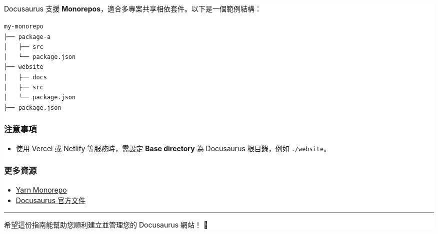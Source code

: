 Docusaurus 支援 **Monorepos**，適合多專案共享相依套件。以下是一個範例結構：

```
my-monorepo
├── package-a
│   ├── src
│   └── package.json
├── website
│   ├── docs
│   ├── src
│   └── package.json
├── package.json
```

### 注意事項
- 使用 Vercel 或 Netlify 等服務時，需設定 **Base directory** 為 Docusaurus 根目錄，例如 `./website`。

### 更多資源
- [Yarn Monorepo](https://yarnpkg.com/features/workspaces)
- [Docusaurus 官方文件](https://docusaurus.io/docs)

---

希望這份指南能幫助您順利建立並管理您的 Docusaurus 網站！ 🎉
